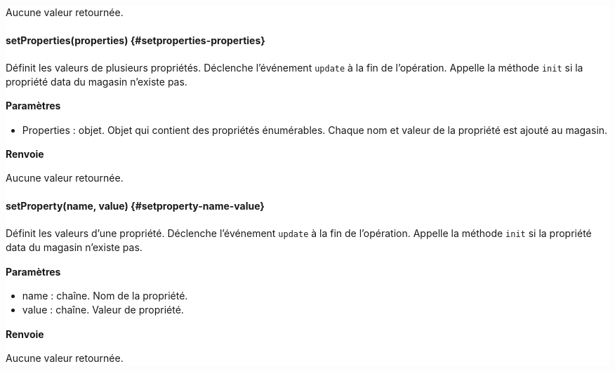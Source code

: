 Aucune valeur retournée.

#### setProperties(properties)  {#setproperties-properties}

Définit les valeurs de plusieurs propriétés. Déclenche l’événement `update` à la fin de l’opération. Appelle la méthode `init` si la propriété data du magasin n’existe pas.

**Paramètres**

* Properties : objet. Objet qui contient des propriétés énumérables. Chaque nom et valeur de la propriété est ajouté au magasin.

**Renvoie**

Aucune valeur retournée.

#### setProperty(name, value)  {#setproperty-name-value}

Définit les valeurs d’une propriété. Déclenche l’événement `update` à la fin de l’opération. Appelle la méthode `init` si la propriété data du magasin n’existe pas.

**Paramètres**

* name : chaîne. Nom de la propriété.
* value : chaîne. Valeur de propriété.

**Renvoie**

Aucune valeur retournée.

